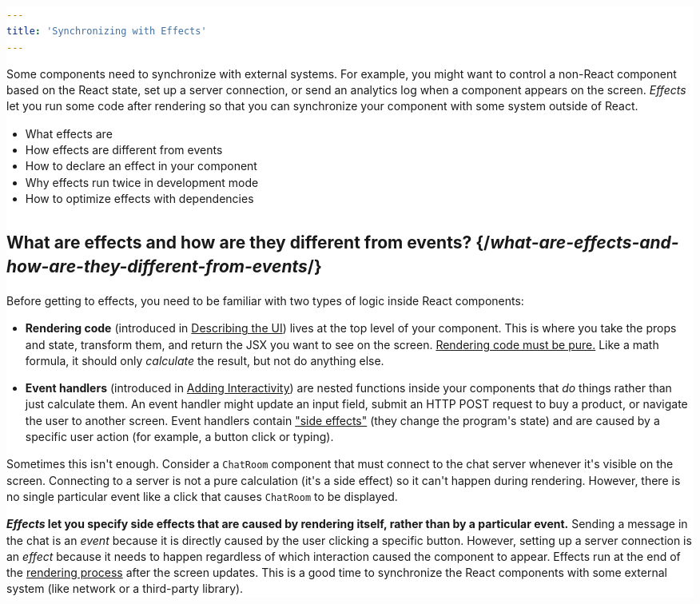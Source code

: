 ```yaml
---
title: 'Synchronizing with Effects'
---
```


<Intro>

Some components need to synchronize with external systems. For example, you might want to control a non-React component based on the React state, set up a server connection, or send an analytics log when a component appears on the screen. *Effects* let you run some code after rendering so that you can synchronize your component with some system outside of React.

</Intro>

<YouWillLearn>

- What effects are
- How effects are different from events
- How to declare an effect in your component
- Why effects run twice in development mode
- How to optimize effects with dependencies

</YouWillLearn>

## What are effects and how are they different from events? {/*what-are-effects-and-how-are-they-different-from-events*/}

Before getting to effects, you need to be familiar with two types of logic inside React components:

- **Rendering code** (introduced in [Describing the UI](/learn/describing-the-ui)) lives at the top level of your component. This is where you take the props and state, transform them, and return the JSX you want to see on the screen. [Rendering code must be pure.](/learn/keeping-components-pure) Like a math formula, it should only _calculate_ the result, but not do anything else.

- **Event handlers** (introduced in [Adding Interactivity](/learn/adding-interactivity)) are nested functions inside your components that *do* things rather than just calculate them. An event handler might update an input field, submit an HTTP POST request to buy a product, or navigate the user to another screen. Event handlers contain ["side effects"](https://en.wikipedia.org/wiki/Side_effect_(computer_science)) (they change the program's state) and are caused by a specific user action (for example, a button click or typing).

Sometimes this isn't enough. Consider a `ChatRoom` component that must connect to the chat server whenever it's visible on the screen. Connecting to a server is not a pure calculation (it's a side effect) so it can't happen during rendering. However, there is no single particular event like a click that causes `ChatRoom` to be displayed.

***Effects* let you specify side effects that are caused by rendering itself, rather than by a particular event.** Sending a message in the chat is an *event* because it is directly caused by the user clicking a specific button. However, setting up a server connection is an *effect* because it needs to happen regardless of which interaction caused the component to appear. Effects run at the end of the [rendering process](/learn/render-and-commit) after the screen updates. This is a good time to synchronize the React components with some external system (like network or a third-party library).

<Note>
